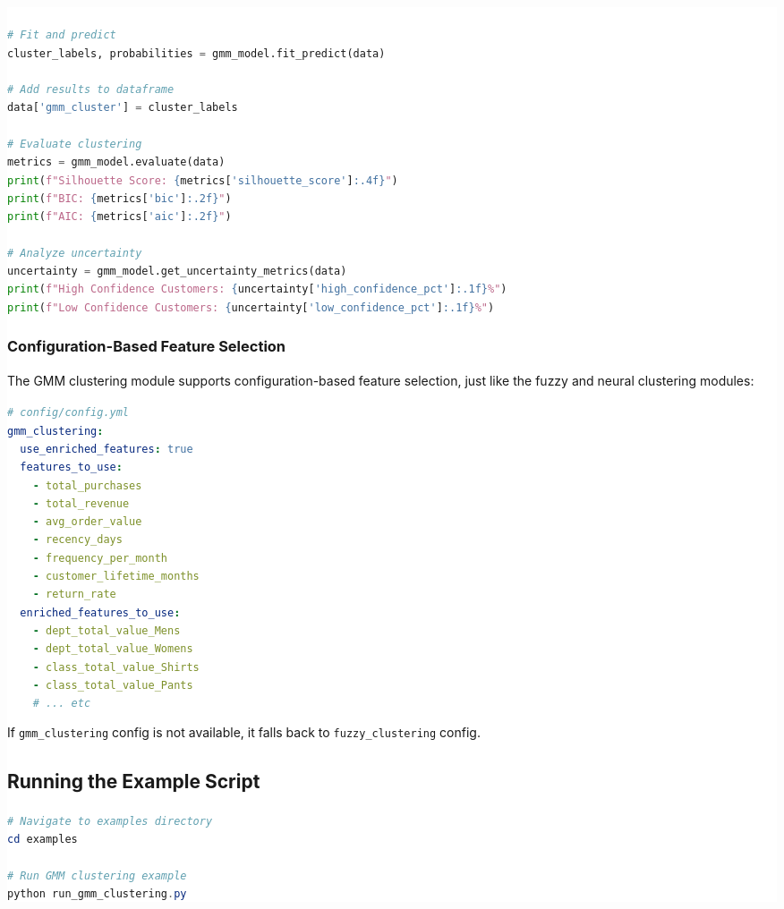 ```python

# Fit and predict
cluster_labels, probabilities = gmm_model.fit_predict(data)

# Add results to dataframe
data['gmm_cluster'] = cluster_labels

# Evaluate clustering
metrics = gmm_model.evaluate(data)
print(f"Silhouette Score: {metrics['silhouette_score']:.4f}")
print(f"BIC: {metrics['bic']:.2f}")
print(f"AIC: {metrics['aic']:.2f}")

# Analyze uncertainty
uncertainty = gmm_model.get_uncertainty_metrics(data)
print(f"High Confidence Customers: {uncertainty['high_confidence_pct']:.1f}%")
print(f"Low Confidence Customers: {uncertainty['low_confidence_pct']:.1f}%")
```

### Configuration-Based Feature Selection

The GMM clustering module supports configuration-based feature selection, just like the fuzzy and neural clustering modules:

```yaml
# config/config.yml
gmm_clustering:
  use_enriched_features: true
  features_to_use:
    - total_purchases
    - total_revenue
    - avg_order_value
    - recency_days
    - frequency_per_month
    - customer_lifetime_months
    - return_rate
  enriched_features_to_use:
    - dept_total_value_Mens
    - dept_total_value_Womens
    - class_total_value_Shirts
    - class_total_value_Pants
    # ... etc
```

If `gmm_clustering` config is not available, it falls back to `fuzzy_clustering` config.

## Running the Example Script

```powershell
# Navigate to examples directory
cd examples

# Run GMM clustering example
python run_gmm_clustering.py
```
